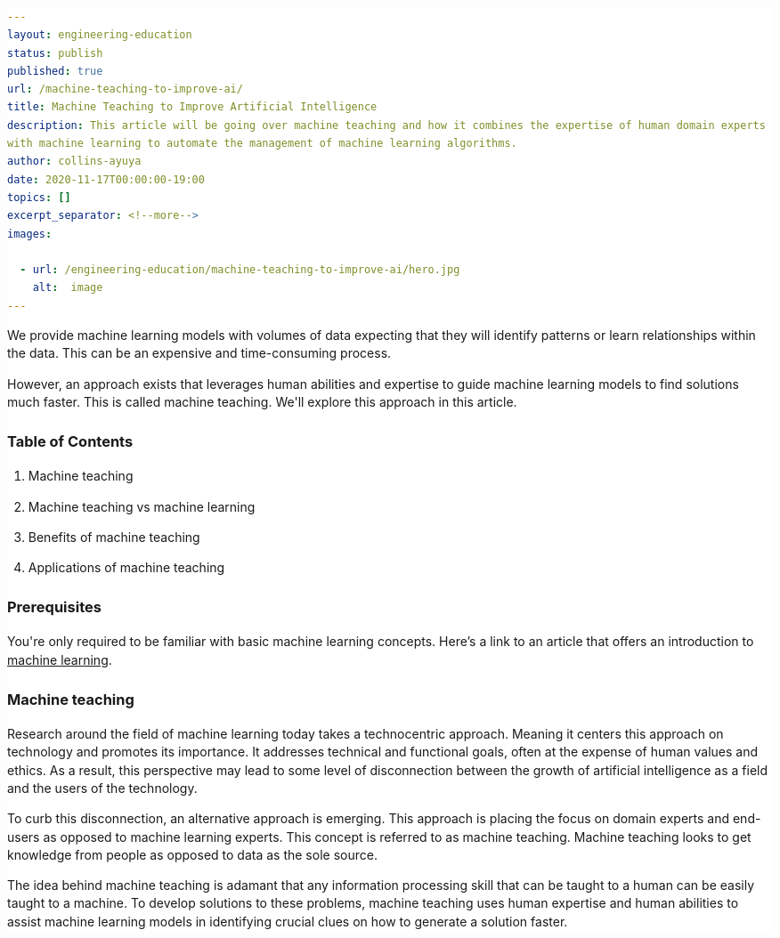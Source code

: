 ```yaml
---
layout: engineering-education
status: publish
published: true
url: /machine-teaching-to-improve-ai/
title: Machine Teaching to Improve Artificial Intelligence
description: This article will be going over machine teaching and how it combines the expertise of human domain experts with machine learning to automate the management of machine learning algorithms.
author: collins-ayuya
date: 2020-11-17T00:00:00-19:00
topics: []
excerpt_separator: <!--more-->
images:

  - url: /engineering-education/machine-teaching-to-improve-ai/hero.jpg
    alt:  image
---
```

We provide machine learning models with volumes of data expecting that they will identify patterns or learn relationships within the data. This can be an expensive and time-consuming process.

However, an approach exists that leverages human abilities and expertise to guide machine learning models to find solutions much faster. This is called machine teaching. We'll explore this approach in this article.

### Table of Contents
1. Machine teaching

2. Machine teaching vs machine learning

3. Benefits of machine teaching

4. Applications of machine teaching

### Prerequisites
You're only required to be familiar with basic machine learning concepts. Here’s a link to an article that offers an introduction to [machine learning](/supervised-learning-algorithms/).

### Machine teaching
Research around the field of machine learning today takes a technocentric approach. Meaning it centers this approach on technology and promotes its importance. It addresses technical and functional goals, often at the expense of human values and ethics. As a result, this perspective may lead to some level of disconnection between the growth of artificial intelligence as a field and the users of the technology.

To curb this disconnection, an alternative approach is emerging. This approach is placing the focus on domain experts and end-users as opposed to machine learning experts. This concept is referred to as machine teaching. Machine teaching looks to get knowledge from people as opposed to data as the sole source.

The idea behind machine teaching is adamant that any information processing skill that can be taught to a human can be easily taught to a machine. To develop solutions to these problems, machine teaching uses human expertise and human abilities to assist machine learning models in identifying crucial clues on how to generate a solution faster.
